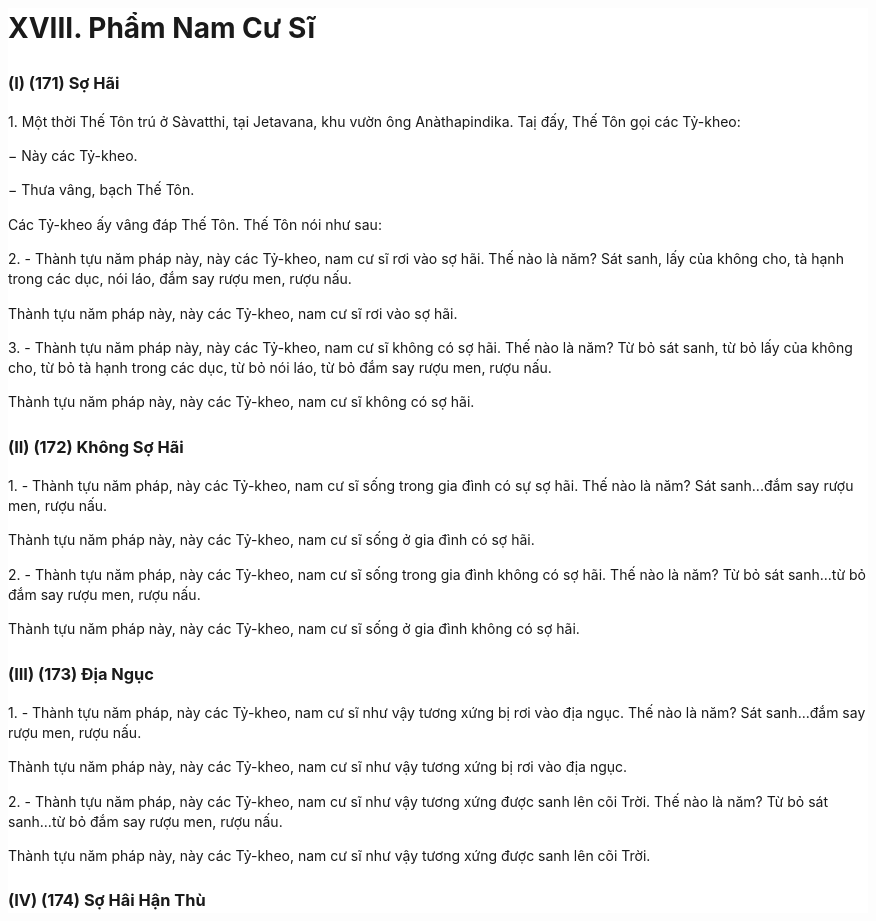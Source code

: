 # XVIII. Phẩm Nam Cư Sĩ

### (I) (171) Sợ Hãi

1\. Một thời Thế Tôn trú ở Sàvatthi, tại Jetavana, khu vườn ông Anàthapindika. Taị đấy, Thế Tôn gọi các
Tỷ-kheo:

− Này các Tỷ-kheo.

− Thưa vâng, bạch Thế Tôn.

Các Tỷ-kheo ấy vâng đáp Thế Tôn. Thế Tôn nói như sau:

2\. - Thành tựu năm pháp này, này các Tỷ-kheo, nam cư sĩ rơi vào sợ hãi. Thế nào là năm? Sát sanh, lấy
của không cho, tà hạnh trong các dục, nói láo, đắm say rượu men, rượu nấu.

Thành tựu năm pháp này, này các Tỷ-kheo, nam cư sĩ rơi vào sợ hãi.

3\. - Thành tựu năm pháp này, này các Tỷ-kheo, nam cư sĩ không có sợ hãi. Thế nào là năm? Từ bỏ sát
sanh, từ bỏ lấy của không cho, từ bỏ tà hạnh trong các dục, từ bỏ nói láo, từ bỏ đắm say rượu men, rượu
nấu.

Thành tựu năm pháp này, này các Tỷ-kheo, nam cư sĩ không có sợ hãi.


### (II) (172) Không Sợ Hãi

1\. - Thành tựu năm pháp, này các Tỷ-kheo, nam cư sĩ sống trong gia đình có sự sợ hãi. Thế nào là năm?
Sát sanh...đắm say rượu men, rượu nấu.

Thành tựu năm pháp này, này các Tỷ-kheo, nam cư sĩ sống ở gia đình có sợ hãi.

2\. - Thành tựu năm pháp, này các Tỷ-kheo, nam cư sĩ sống trong gia đình không có sợ hãi. Thế nào là
năm? Từ bỏ sát sanh...từ bỏ đắm say rượu men, rượu nấu.

Thành tựu năm pháp này, này các Tỷ-kheo, nam cư sĩ sống ở gia đình không có sợ hãi.


### (III) (173) Ðịa Ngục

1\. - Thành tựu năm pháp, này các Tỷ-kheo, nam cư sĩ như vậy tương xứng bị rơi vào địa ngục. Thế nào
là năm? Sát sanh...đắm say rượu men, rượu nấu.

Thành tựu năm pháp này, này các Tỷ-kheo, nam cư sĩ như vậy tương xứng bị rơi vào địa ngục.

2\. - Thành tựu năm pháp, này các Tỷ-kheo, nam cư sĩ như vậy tương xứng được sanh lên cõi Trời. Thế
nào là năm? Từ bỏ sát sanh...từ bỏ đắm say rượu men, rượu nấu.

Thành tựu năm pháp này, này các Tỷ-kheo, nam cư sĩ như vậy tương xứng được sanh lên cõi Trời.


### (IV) (174) Sợ Hâi Hận Thù
